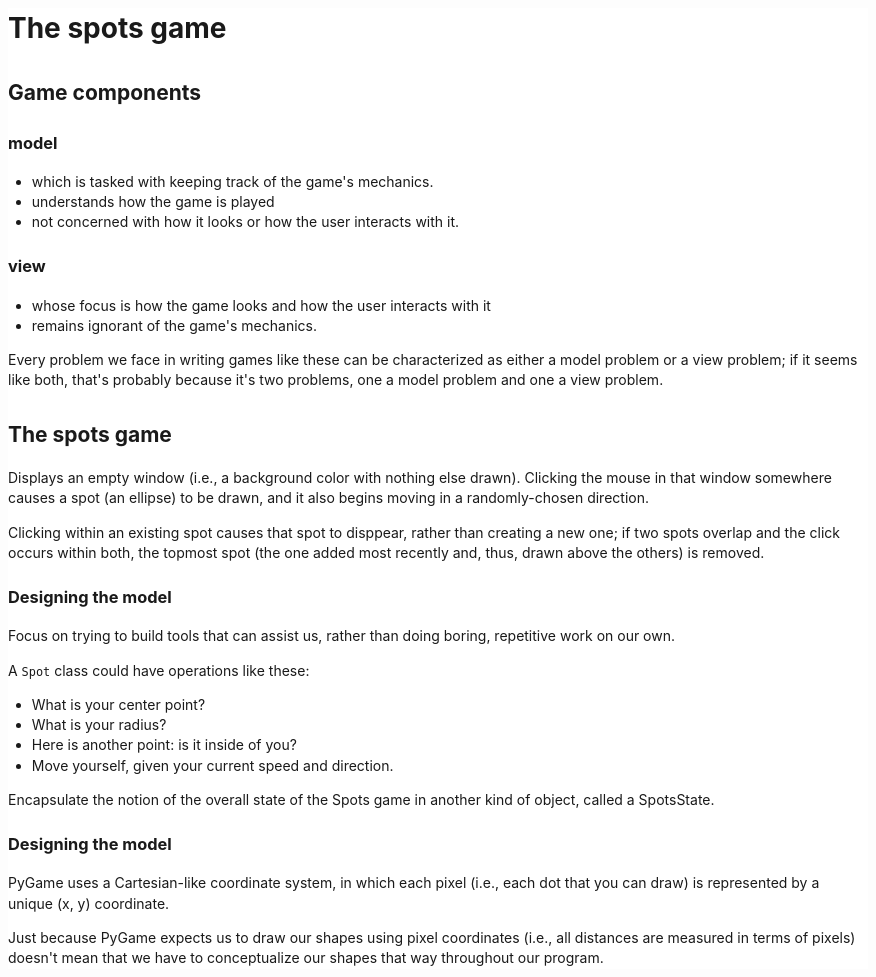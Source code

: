 # The spots game

## Game components

### model

- which is tasked with keeping track of the game's mechanics.
- understands how the game is played
- not concerned with how it looks or how the user interacts with it.

### view

- whose focus is how the game looks and how the user interacts with it
- remains ignorant of the game's mechanics.

Every problem we face in writing games like these can be characterized as either a model problem or a view problem; if it seems like both, that's probably because it's two problems, one a model problem and one a view problem.

## The spots game

Displays an empty window (i.e., a background color with nothing else drawn). Clicking the mouse in that window somewhere causes a spot (an ellipse) to be drawn, and it also begins moving in a randomly-chosen direction.

Clicking within an existing spot causes that spot to disppear, rather than creating a new one; if two spots overlap and the click occurs within both, the topmost spot (the one added most recently and, thus, drawn above the others) is removed.

### Designing the model

Focus on trying to build tools that can assist us, rather than doing boring, repetitive work on our own.

A `Spot` class could have operations like these:

- What is your center point?
- What is your radius?
- Here is another point: is it inside of you?
- Move yourself, given your current speed and direction.

Encapsulate the notion of the overall state of the Spots game in another kind of object, called a SpotsState.

### Designing the model

PyGame uses a Cartesian-like coordinate system, in which each pixel (i.e., each dot that you can draw) is represented by a unique (x, y) coordinate.

Just because PyGame expects us to draw our shapes using pixel coordinates (i.e., all distances are measured in terms of pixels) doesn't mean that we have to conceptualize our shapes that way throughout our program.
